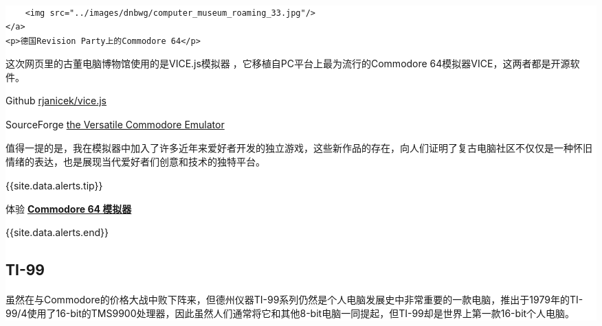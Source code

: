         <img src="../images/dnbwg/computer_museum_roaming_33.jpg"/>
    </a>
    <p>德国Revision Party上的Commodore 64</p>
</div>

这次网页里的古董电脑博物馆使用的是VICE.js模拟器 ，它移植自PC平台上最为流行的Commodore 64模拟器VICE，这两者都是开源软件。

<span class="label label-info">Github</span>  [rjanicek/vice.js](https://github.com/rjanicek/vice.js/)

<span class="label label-info">SourceForge</span>  [the Versatile Commodore Emulator](https://vice-emu.sourceforge.io/)

值得一提的是，我在模拟器中加入了许多近年来爱好者开发的独立游戏，这些新作品的存在，向人们证明了复古电脑社区不仅仅是一种怀旧情绪的表达，也是展现当代爱好者们创意和技术的独特平台。

{{site.data.alerts.tip}}
<p>体验 <b><a href='{{ "/player.html?machine=commodore64" | prepend: site.computer_museum_base_url }}' target='_blank'>Commodore 64 模拟器</a></b></p>
{{site.data.alerts.end}}


## TI-99

虽然在与Commodore的价格大战中败下阵来，但德州仪器TI-99系列仍然是个人电脑发展史中非常重要的一款电脑，推出于1979年的TI-99/4使用了16-bit的TMS9900处理器，因此虽然人们通常将它和其他8-bit电脑一同提起，但TI-99却是世界上第一款16-bit个人电脑。

<div align="center">
    <a href="../images/dnbwg/computer_museum_roaming_34.jpg">